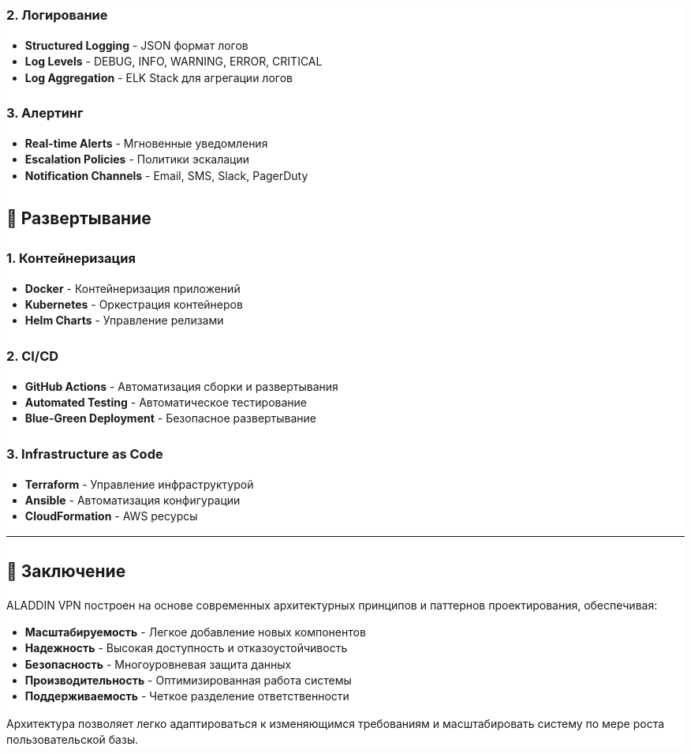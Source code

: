 ### 2. **Логирование**
- **Structured Logging** - JSON формат логов
- **Log Levels** - DEBUG, INFO, WARNING, ERROR, CRITICAL
- **Log Aggregation** - ELK Stack для агрегации логов

### 3. **Алертинг**
- **Real-time Alerts** - Мгновенные уведомления
- **Escalation Policies** - Политики эскалации
- **Notification Channels** - Email, SMS, Slack, PagerDuty

## 🚀 Развертывание

### 1. **Контейнеризация**
- **Docker** - Контейнеризация приложений
- **Kubernetes** - Оркестрация контейнеров
- **Helm Charts** - Управление релизами

### 2. **CI/CD**
- **GitHub Actions** - Автоматизация сборки и развертывания
- **Automated Testing** - Автоматическое тестирование
- **Blue-Green Deployment** - Безопасное развертывание

### 3. **Infrastructure as Code**
- **Terraform** - Управление инфраструктурой
- **Ansible** - Автоматизация конфигурации
- **CloudFormation** - AWS ресурсы

---

## 📝 Заключение

ALADDIN VPN построен на основе современных архитектурных принципов и паттернов проектирования, обеспечивая:

- **Масштабируемость** - Легкое добавление новых компонентов
- **Надежность** - Высокая доступность и отказоустойчивость
- **Безопасность** - Многоуровневая защита данных
- **Производительность** - Оптимизированная работа системы
- **Поддерживаемость** - Четкое разделение ответственности

Архитектура позволяет легко адаптироваться к изменяющимся требованиям и масштабировать систему по мере роста пользовательской базы.